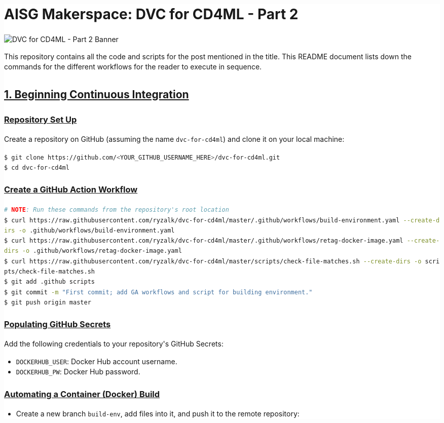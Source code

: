 # AISG Makerspace: DVC for CD4ML - Part 2

![DVC for CD4ML - Part 2 Banner](https://makerspace.aisingapore.org/wp-content/uploads/2020/12/ShareAI-DVC-for-CD4ML-Banner-Part-2.png)

This repository contains all the code and scripts for the post mentioned in the title. This README document lists down the commands for the different workflows for the reader to execute in sequence.

## [1. Beginning Continuous Integration](https://makerspace.aisingapore.org/2020/12/data-versioning-for-cd4ml-–-part-2/#begin-ci)

### [Repository Set Up](https://makerspace.aisingapore.org/2020/12/data-versioning-for-cd4ml-–-part-2/#ps1-repo-set-up)

Create a repository on GitHub (assuming the name `dvc-for-cd4ml`) and clone it on your local machine:
```bash
$ git clone https://github.com/<YOUR_GITHUB_USERNAME_HERE>/dvc-for-cd4ml.git
$ cd dvc-for-cd4ml
```

### [Create a GitHub Action Workflow](https://makerspace.aisingapore.org/2020/12/data-versioning-for-cd4ml-–-part-2/#ps1-create-ga-workflow)

```bash
# NOTE: Run these commands from the repository's root location
$ curl https://raw.githubusercontent.com/ryzalk/dvc-for-cd4ml/master/.github/workflows/build-environment.yaml --create-dirs -o .github/workflows/build-environment.yaml
$ curl https://raw.githubusercontent.com/ryzalk/dvc-for-cd4ml/master/.github/workflows/retag-docker-image.yaml --create-dirs -o .github/workflows/retag-docker-image.yaml
$ curl https://raw.githubusercontent.com/ryzalk/dvc-for-cd4ml/master/scripts/check-file-matches.sh --create-dirs -o scripts/check-file-matches.sh
$ git add .github scripts
$ git commit -m "First commit; add GA workflows and script for building environment."
$ git push origin master
```

### [Populating GitHub Secrets](https://makerspace.aisingapore.org/2020/12/data-versioning-for-cd4ml-–-part-2/#ps1-populate-github-secrets)

Add the following credentials to your repository's GitHub Secrets:
+ `DOCKERHUB_USER`: Docker Hub account username.
+ `DOCKERHUB_PW`: Docker Hub password.

### [Automating a Container (Docker) Build](https://makerspace.aisingapore.org/2020/12/data-versioning-for-cd4ml-–-part-2/#ps1-auto-container-build)

+ Create a new branch `build-env`, add files into it, and push it to the remote repository:
